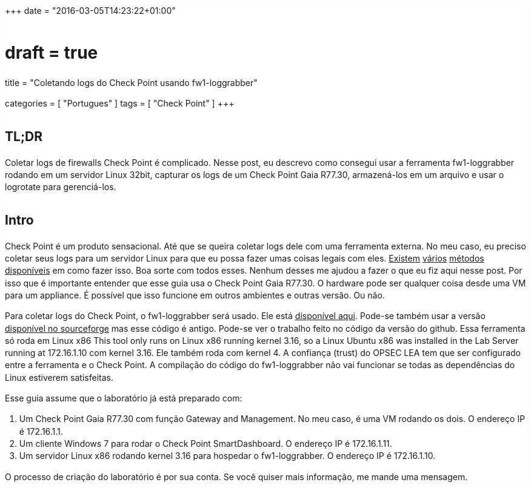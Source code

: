+++
date = "2016-03-05T14:23:22+01:00"
# draft = true
title = "Coletando logs do Check Point usando fw1-loggrabber"

categories = [
	"Portugues"
]
tags = [
	"Check Point"
]
+++

## TL;DR
Coletar logs de firewalls Check Point é complicado. Nesse post, eu descrevo como consegui usar a ferramenta fw1-loggrabber rodando em um servidor Linux 32bit, capturar os logs de um Check Point Gaia R77.30, armazená-los em um arquivo e usar o logrotate para gerenciá-los.

## Intro
Check Point é um produto sensacional. Até que se queira coletar logs dele com uma ferramenta externa. No meu caso, eu preciso coletar seus logs para um servidor Linux para que eu possa fazer umas coisas legais com eles. [Existem](https://www.fir3net.com/Firewalls/Check-Point/a-quick-guide-to-checkpoints-opsec-lea.html) [vários](https://supportcenter.checkpoint.com/supportcenter/portal?eventSubmit_doGoviewsolutiondetails=&solutionid=sk32521) [métodos](https://blog.rootshell.be/2014/08/28/check-point-firewall-logs-and-logstash-elk-integration/) [disponíveis](http://www-01.ibm.com/support/knowledgecenter/SSSN2Y_1.0.0/com.ibm.itcim.doc/tcim85_install190.html%23opconz) em como fazer isso. Boa sorte com todos esses. Nenhum desses me ajudou a fazer o que eu fiz aqui nesse post. Por isso que é importante entender que esse guia usa o Check Point Gaia R77.30. O hardware pode ser qualquer coisa desde uma VM para um appliance. É possível que isso funcione em outros ambientes e outras versão. Ou não.

Para coletar logs do Check Point, o fw1-loggrabber será usado. Ele está [disponível aqui](https://github.com/certego/fw1-loggrabber). Pode-se também usar a versão [disponível no sourceforge](http://sourceforge.net/projects/fw1-loggrabber/) mas esse código é antigo. Pode-se ver o trabalho feito no código da versão do github. Essa ferramenta só roda em Linux x86 This tool only runs on Linux x86 running kernel 3.16, so a Linux Ubuntu x86 was installed in the Lab Server running at 172.16.1.10 com kernel 3.16. Ele também roda com kernel 4. A confiança (trust) do OPSEC LEA tem que ser configurado entre a ferramenta e o Check Point. A compilação do código do fw1-loggrabber não vai funcionar se todas as dependências do Linux estiverem satisfeitas.

Esse guia assume que o laboratório já está preparado com:

1. Um Check Point Gaia R77.30 com função Gateway and Management. No meu caso, é uma VM rodando os dois. O endereço IP é 172.16.1.1.
2. Um cliente Windows 7 para rodar o Check Point SmartDashboard. O endereço IP é 172.16.1.11.
3. Um servidor Linux x86 rodando kernel 3.16 para hospedar o fw1-loggrabber. O endereço IP é  172.16.1.10.

O processo de criação do laboratório é por sua conta. Se você quiser mais informação, me mande uma mensagem.
